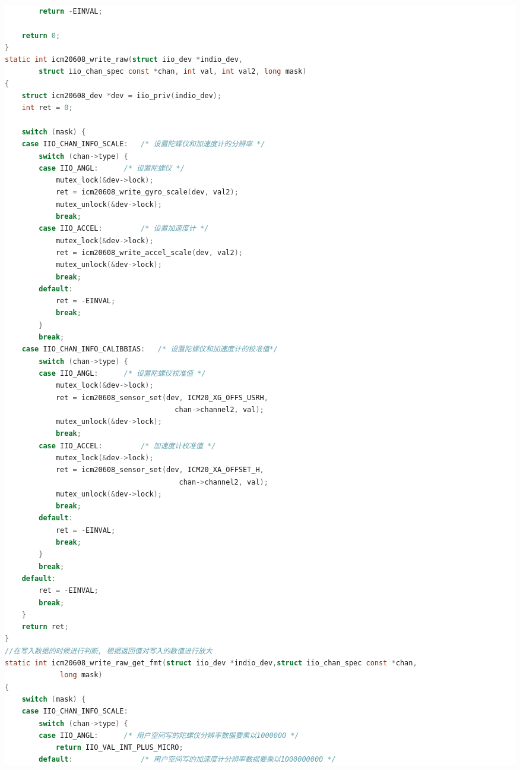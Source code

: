 ```c
		return -EINVAL;

	return 0;
}
static int icm20608_write_raw(struct iio_dev *indio_dev,
		struct iio_chan_spec const *chan, int val, int val2, long mask)
{
	struct icm20608_dev *dev = iio_priv(indio_dev);
	int ret = 0;

	switch (mask) {
	case IIO_CHAN_INFO_SCALE:	/* 设置陀螺仪和加速度计的分辨率 */
		switch (chan->type) {
		case IIO_ANGL:		/* 设置陀螺仪 */
			mutex_lock(&dev->lock);
			ret = icm20608_write_gyro_scale(dev, val2);
			mutex_unlock(&dev->lock);
			break;
		case IIO_ACCEL:			/* 设置加速度计 */
			mutex_lock(&dev->lock);
			ret = icm20608_write_accel_scale(dev, val2);
			mutex_unlock(&dev->lock);
			break;
		default:
			ret = -EINVAL;
			break;
		}
		break;
	case IIO_CHAN_INFO_CALIBBIAS:	/* 设置陀螺仪和加速度计的校准值*/
		switch (chan->type) {
		case IIO_ANGL:		/* 设置陀螺仪校准值 */
			mutex_lock(&dev->lock);
			ret = icm20608_sensor_set(dev, ICM20_XG_OFFS_USRH,
									    chan->channel2, val);
			mutex_unlock(&dev->lock);
			break;
		case IIO_ACCEL:			/* 加速度计校准值 */
			mutex_lock(&dev->lock);
			ret = icm20608_sensor_set(dev, ICM20_XA_OFFSET_H,
							             chan->channel2, val);
			mutex_unlock(&dev->lock);
			break;
		default:
			ret = -EINVAL;
			break;
		}
		break;
	default:
		ret = -EINVAL;
		break;
	}
	return ret;
}
//在写入数据的时候进行判断, 根据返回值对写入的数值进行放大
static int icm20608_write_raw_get_fmt(struct iio_dev *indio_dev,struct iio_chan_spec const *chan,
			 long mask)
{
	switch (mask) {
	case IIO_CHAN_INFO_SCALE:
		switch (chan->type) {
		case IIO_ANGL:		/* 用户空间写的陀螺仪分辨率数据要乘以1000000 */
			return IIO_VAL_INT_PLUS_MICRO;
		default:				/* 用户空间写的加速度计分辨率数据要乘以1000000000 */
```